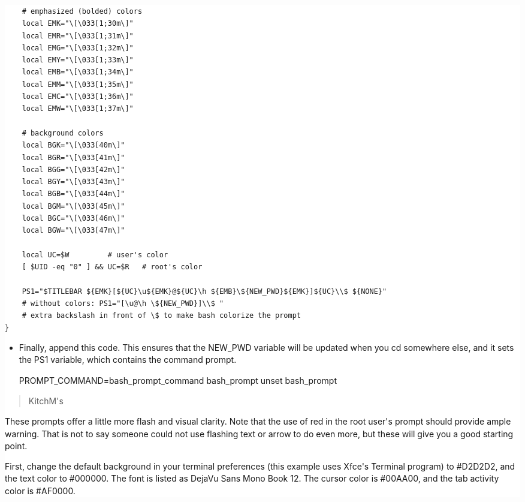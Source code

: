     	# emphasized (bolded) colors
    	local EMK="\[\033[1;30m\]"
    	local EMR="\[\033[1;31m\]"
    	local EMG="\[\033[1;32m\]"
    	local EMY="\[\033[1;33m\]"
    	local EMB="\[\033[1;34m\]"
    	local EMM="\[\033[1;35m\]"
    	local EMC="\[\033[1;36m\]"
    	local EMW="\[\033[1;37m\]"
    	
    	# background colors
    	local BGK="\[\033[40m\]"
    	local BGR="\[\033[41m\]"
    	local BGG="\[\033[42m\]"
    	local BGY="\[\033[43m\]"
    	local BGB="\[\033[44m\]"
    	local BGM="\[\033[45m\]"
    	local BGC="\[\033[46m\]"
    	local BGW="\[\033[47m\]"
    	
    	local UC=$W			# user's color
    	[ $UID -eq "0" ] && UC=$R	# root's color
    	
    	PS1="$TITLEBAR ${EMK}[${UC}\u${EMK}@${UC}\h ${EMB}\${NEW_PWD}${EMK}]${UC}\\$ ${NONE}"
    	# without colors: PS1="[\u@\h \${NEW_PWD}]\\$ "
    	# extra backslash in front of \$ to make bash colorize the prompt
    }

-   Finally, append this code. This ensures that the NEW_PWD variable
    will be updated when you cd somewhere else, and it sets the PS1
    variable, which contains the command prompt.

    PROMPT_COMMAND=bash_prompt_command
    bash_prompt
    unset bash_prompt

> KitchM's

These prompts offer a little more flash and visual clarity. Note that
the use of red in the root user's prompt should provide ample warning.
That is not to say someone could not use flashing text or arrow to do
even more, but these will give you a good starting point.

First, change the default background in your terminal preferences (this
example uses Xfce's Terminal program) to #D2D2D2, and the text color to
#000000. The font is listed as DejaVu Sans Mono Book 12. The cursor
color is #00AA00, and the tab activity color is #AF0000.
